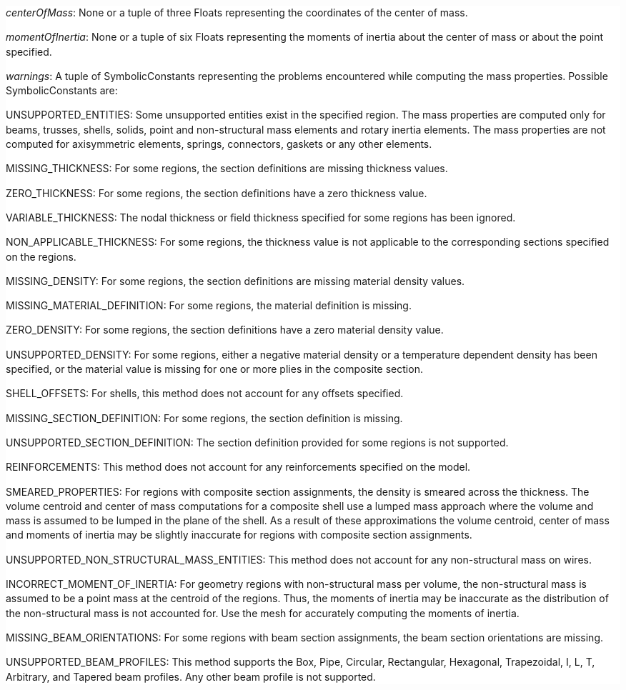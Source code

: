 *centerOfMass*: None or a tuple of three Floats representing the coordinates of the center of mass.

*momentOfInertia*: None or a tuple of six Floats representing the moments of inertia about the center of mass or about the point specified.

*warnings*: A tuple of SymbolicConstants representing the problems encountered while computing the mass properties. Possible SymbolicConstants are:

UNSUPPORTED_ENTITIES: Some unsupported entities exist in the specified region. The mass properties are computed only for beams, trusses, shells, solids, point and non-structural mass elements and rotary inertia elements. The mass properties are not computed for axisymmetric elements, springs, connectors, gaskets or any other elements.

MISSING_THICKNESS: For some regions, the section definitions are missing thickness values.

ZERO_THICKNESS: For some regions, the section definitions have a zero thickness value.

VARIABLE_THICKNESS: The nodal thickness or field thickness specified for some regions has been ignored.

NON_APPLICABLE_THICKNESS: For some regions, the thickness value is not applicable to the corresponding sections specified on the regions.

MISSING_DENSITY: For some regions, the section definitions are missing material density values.

MISSING_MATERIAL_DEFINITION: For some regions, the material definition is missing.

ZERO_DENSITY: For some regions, the section definitions have a zero material density value.

UNSUPPORTED_DENSITY: For some regions, either a negative material density or a temperature dependent density has been specified, or the material value is missing for one or more plies in the composite section.

SHELL_OFFSETS: For shells, this method does not account for any offsets specified.

MISSING_SECTION_DEFINITION: For some regions, the section definition is missing.

UNSUPPORTED_SECTION_DEFINITION: The section definition provided for some regions is not supported.

REINFORCEMENTS: This method does not account for any reinforcements specified on the model.

SMEARED_PROPERTIES: For regions with composite section assignments, the density is smeared across the thickness. The volume centroid and center of mass computations for a composite shell use a lumped mass approach where the volume and mass is assumed to be lumped in the plane of the shell. As a result of these approximations the volume centroid, center of mass and moments of inertia may be slightly inaccurate for regions with composite section assignments.

UNSUPPORTED_NON_STRUCTURAL_MASS_ENTITIES: This method does not account for any non-structural mass on wires.

INCORRECT_MOMENT_OF_INERTIA: For geometry regions with non-structural mass per volume, the non-structural mass is assumed to be a point mass at the centroid of the regions. Thus, the moments of inertia may be inaccurate as the distribution of the non-structural mass is not accounted for. Use the mesh for accurately computing the moments of inertia.

MISSING_BEAM_ORIENTATIONS: For some regions with beam section assignments, the beam section orientations are missing.

UNSUPPORTED_BEAM_PROFILES: This method supports the Box, Pipe, Circular, Rectangular, Hexagonal, Trapezoidal, I, L, T, Arbitrary, and Tapered beam profiles. Any other beam profile is not supported.
